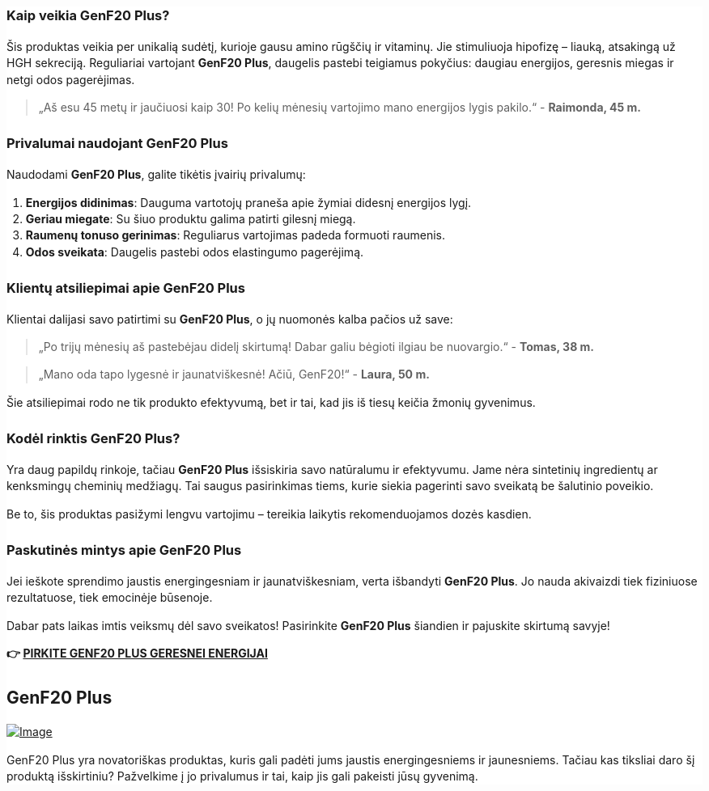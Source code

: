 ### Kaip veikia GenF20 Plus?

Šis produktas veikia per unikalią sudėtį, kurioje gausu amino rūgščių ir vitaminų. Jie stimuliuoja hipofizę – liauką, atsakingą už HGH sekreciją. Reguliariai vartojant **GenF20 Plus**, daugelis pastebi teigiamus pokyčius: daugiau energijos, geresnis miegas ir netgi odos pagerėjimas.

> „Aš esu 45 metų ir jaučiuosi kaip 30! Po kelių mėnesių vartojimo mano energijos lygis pakilo.“ - **Raimonda, 45 m.**

### Privalumai naudojant GenF20 Plus

Naudodami **GenF20 Plus**, galite tikėtis įvairių privalumų:

1. **Energijos didinimas**: Dauguma vartotojų praneša apie žymiai didesnį energijos lygį.
2. **Geriau miegate**: Su šiuo produktu galima patirti gilesnį miegą.
3. **Raumenų tonuso gerinimas**: Reguliarus vartojimas padeda formuoti raumenis.
4. **Odos sveikata**: Daugelis pastebi odos elastingumo pagerėjimą.

### Klientų atsiliepimai apie GenF20 Plus

Klientai dalijasi savo patirtimi su **GenF20 Plus**, o jų nuomonės kalba pačios už save:

> „Po trijų mėnesių aš pastebėjau didelį skirtumą! Dabar galiu bėgioti ilgiau be nuovargio.“ - **Tomas, 38 m.**

> „Mano oda tapo lygesnė ir jaunatviškesnė! Ačiū, GenF20!“ - **Laura, 50 m.**

Šie atsiliepimai rodo ne tik produkto efektyvumą, bet ir tai, kad jis iš tiesų keičia žmonių gyvenimus.

### Kodėl rinktis GenF20 Plus?

Yra daug papildų rinkoje, tačiau **GenF20 Plus** išsiskiria savo natūralumu ir efektyvumu. Jame nėra sintetinių ingredientų ar kenksmingų cheminių medžiagų. Tai saugus pasirinkimas tiems, kurie siekia pagerinti savo sveikatą be šalutinio poveikio.

Be to, šis produktas pasižymi lengvu vartojimu – tereikia laikytis rekomenduojamos dozės kasdien.

### Paskutinės mintys apie GenF20 Plus

Jei ieškote sprendimo jaustis energingesniam ir jaunatviškesniam, verta išbandyti **GenF20 Plus**. Jo nauda akivaizdi tiek fiziniuose rezultatuose, tiek emocinėje būsenoje.

Dabar pats laikas imtis veiksmų dėl savo sveikatos! Pasirinkite **GenF20 Plus** šiandien ir pajuskite skirtumą savyje!



**👉 [PIRKITE GENF20 PLUS GERESNEI ENERGIJAI](https://gchaffi.com/6VU3hVnJ)**

## GenF20 Plus

[![Image](https://www2.sellhealth.com/21/genf20plus_spray.png)](https://gchaffi.com/6VU3hVnJ)

GenF20 Plus yra novatoriškas produktas, kuris gali padėti jums jaustis energingesniems ir jaunesniems. Tačiau kas tiksliai daro šį produktą išskirtiniu? Pažvelkime į jo privalumus ir tai, kaip jis gali pakeisti jūsų gyvenimą.
